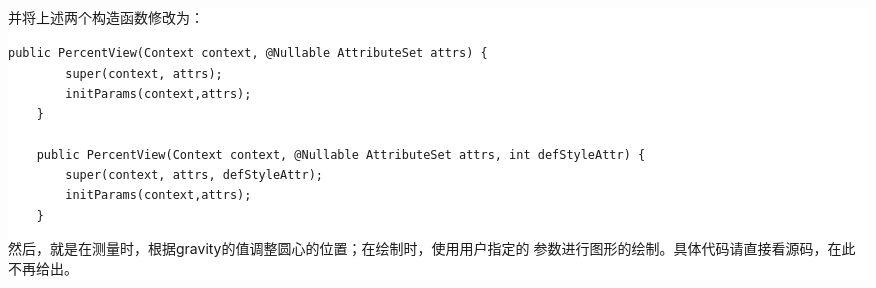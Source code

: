 并将上述两个构造函数修改为：

    public PercentView(Context context, @Nullable AttributeSet attrs) {
            super(context, attrs);
            initParams(context,attrs);
        }

        public PercentView(Context context, @Nullable AttributeSet attrs, int defStyleAttr) {
            super(context, attrs, defStyleAttr);
            initParams(context,attrs);
        }

然后，就是在测量时，根据gravity的值调整圆心的位置；在绘制时，使用用户指定的
参数进行图形的绘制。具体代码请直接看源码，在此不再给出。

